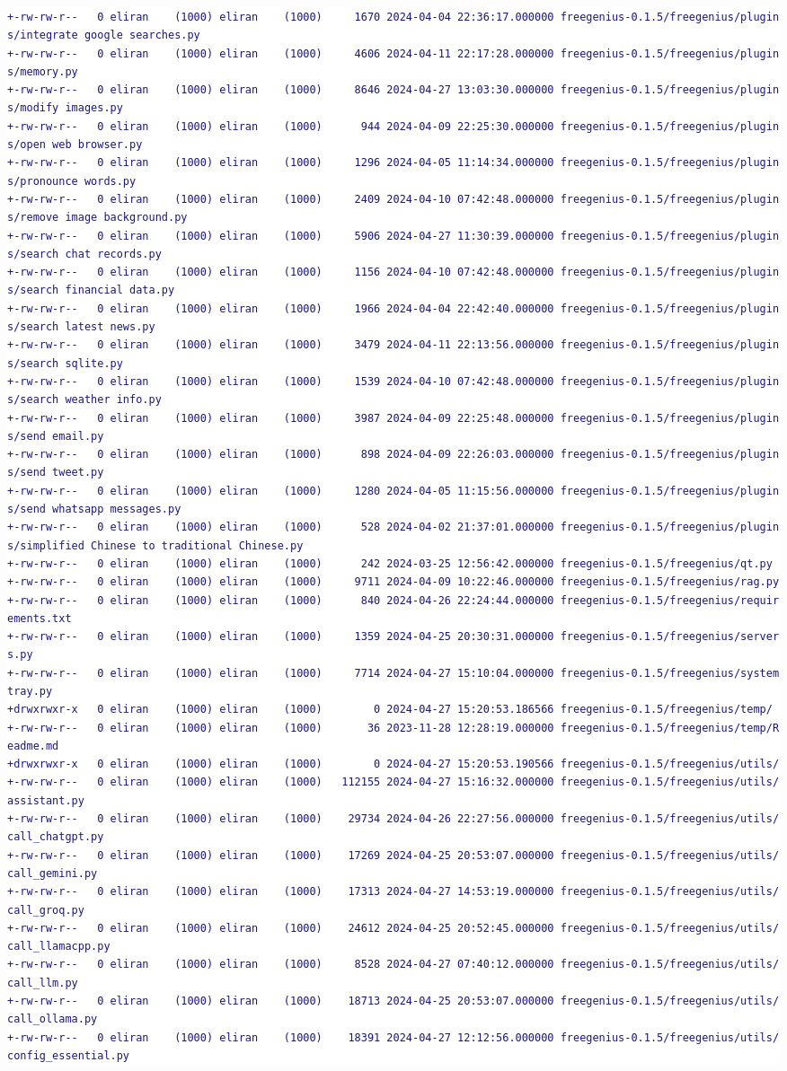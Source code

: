 ```diff
+-rw-rw-r--   0 eliran    (1000) eliran    (1000)     1670 2024-04-04 22:36:17.000000 freegenius-0.1.5/freegenius/plugins/integrate google searches.py
+-rw-rw-r--   0 eliran    (1000) eliran    (1000)     4606 2024-04-11 22:17:28.000000 freegenius-0.1.5/freegenius/plugins/memory.py
+-rw-rw-r--   0 eliran    (1000) eliran    (1000)     8646 2024-04-27 13:03:30.000000 freegenius-0.1.5/freegenius/plugins/modify images.py
+-rw-rw-r--   0 eliran    (1000) eliran    (1000)      944 2024-04-09 22:25:30.000000 freegenius-0.1.5/freegenius/plugins/open web browser.py
+-rw-rw-r--   0 eliran    (1000) eliran    (1000)     1296 2024-04-05 11:14:34.000000 freegenius-0.1.5/freegenius/plugins/pronounce words.py
+-rw-rw-r--   0 eliran    (1000) eliran    (1000)     2409 2024-04-10 07:42:48.000000 freegenius-0.1.5/freegenius/plugins/remove image background.py
+-rw-rw-r--   0 eliran    (1000) eliran    (1000)     5906 2024-04-27 11:30:39.000000 freegenius-0.1.5/freegenius/plugins/search chat records.py
+-rw-rw-r--   0 eliran    (1000) eliran    (1000)     1156 2024-04-10 07:42:48.000000 freegenius-0.1.5/freegenius/plugins/search financial data.py
+-rw-rw-r--   0 eliran    (1000) eliran    (1000)     1966 2024-04-04 22:42:40.000000 freegenius-0.1.5/freegenius/plugins/search latest news.py
+-rw-rw-r--   0 eliran    (1000) eliran    (1000)     3479 2024-04-11 22:13:56.000000 freegenius-0.1.5/freegenius/plugins/search sqlite.py
+-rw-rw-r--   0 eliran    (1000) eliran    (1000)     1539 2024-04-10 07:42:48.000000 freegenius-0.1.5/freegenius/plugins/search weather info.py
+-rw-rw-r--   0 eliran    (1000) eliran    (1000)     3987 2024-04-09 22:25:48.000000 freegenius-0.1.5/freegenius/plugins/send email.py
+-rw-rw-r--   0 eliran    (1000) eliran    (1000)      898 2024-04-09 22:26:03.000000 freegenius-0.1.5/freegenius/plugins/send tweet.py
+-rw-rw-r--   0 eliran    (1000) eliran    (1000)     1280 2024-04-05 11:15:56.000000 freegenius-0.1.5/freegenius/plugins/send whatsapp messages.py
+-rw-rw-r--   0 eliran    (1000) eliran    (1000)      528 2024-04-02 21:37:01.000000 freegenius-0.1.5/freegenius/plugins/simplified Chinese to traditional Chinese.py
+-rw-rw-r--   0 eliran    (1000) eliran    (1000)      242 2024-03-25 12:56:42.000000 freegenius-0.1.5/freegenius/qt.py
+-rw-rw-r--   0 eliran    (1000) eliran    (1000)     9711 2024-04-09 10:22:46.000000 freegenius-0.1.5/freegenius/rag.py
+-rw-rw-r--   0 eliran    (1000) eliran    (1000)      840 2024-04-26 22:24:44.000000 freegenius-0.1.5/freegenius/requirements.txt
+-rw-rw-r--   0 eliran    (1000) eliran    (1000)     1359 2024-04-25 20:30:31.000000 freegenius-0.1.5/freegenius/servers.py
+-rw-rw-r--   0 eliran    (1000) eliran    (1000)     7714 2024-04-27 15:10:04.000000 freegenius-0.1.5/freegenius/systemtray.py
+drwxrwxr-x   0 eliran    (1000) eliran    (1000)        0 2024-04-27 15:20:53.186566 freegenius-0.1.5/freegenius/temp/
+-rw-rw-r--   0 eliran    (1000) eliran    (1000)       36 2023-11-28 12:28:19.000000 freegenius-0.1.5/freegenius/temp/Readme.md
+drwxrwxr-x   0 eliran    (1000) eliran    (1000)        0 2024-04-27 15:20:53.190566 freegenius-0.1.5/freegenius/utils/
+-rw-rw-r--   0 eliran    (1000) eliran    (1000)   112155 2024-04-27 15:16:32.000000 freegenius-0.1.5/freegenius/utils/assistant.py
+-rw-rw-r--   0 eliran    (1000) eliran    (1000)    29734 2024-04-26 22:27:56.000000 freegenius-0.1.5/freegenius/utils/call_chatgpt.py
+-rw-rw-r--   0 eliran    (1000) eliran    (1000)    17269 2024-04-25 20:53:07.000000 freegenius-0.1.5/freegenius/utils/call_gemini.py
+-rw-rw-r--   0 eliran    (1000) eliran    (1000)    17313 2024-04-27 14:53:19.000000 freegenius-0.1.5/freegenius/utils/call_groq.py
+-rw-rw-r--   0 eliran    (1000) eliran    (1000)    24612 2024-04-25 20:52:45.000000 freegenius-0.1.5/freegenius/utils/call_llamacpp.py
+-rw-rw-r--   0 eliran    (1000) eliran    (1000)     8528 2024-04-27 07:40:12.000000 freegenius-0.1.5/freegenius/utils/call_llm.py
+-rw-rw-r--   0 eliran    (1000) eliran    (1000)    18713 2024-04-25 20:53:07.000000 freegenius-0.1.5/freegenius/utils/call_ollama.py
+-rw-rw-r--   0 eliran    (1000) eliran    (1000)    18391 2024-04-27 12:12:56.000000 freegenius-0.1.5/freegenius/utils/config_essential.py
```